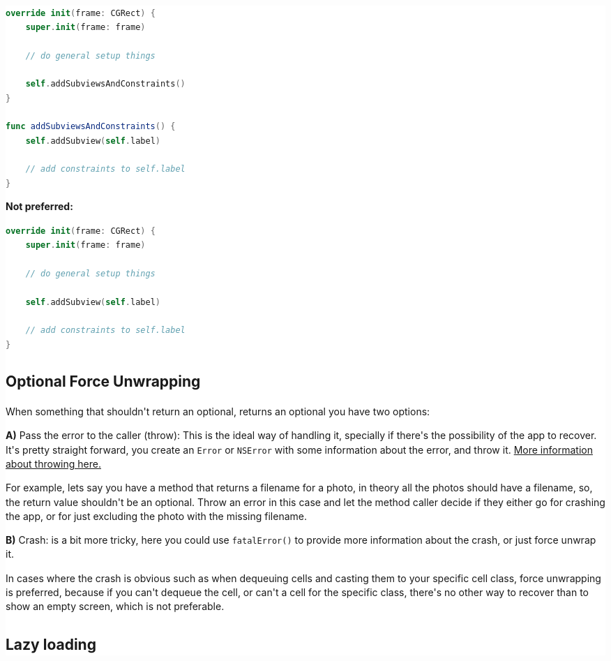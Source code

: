 ```swift
override init(frame: CGRect) {
    super.init(frame: frame)

    // do general setup things

    self.addSubviewsAndConstraints()
}

func addSubviewsAndConstraints() {
    self.addSubview(self.label)

    // add constraints to self.label
}
```

**Not preferred:**

```swift
override init(frame: CGRect) {
    super.init(frame: frame)

    // do general setup things

    self.addSubview(self.label)

    // add constraints to self.label
}
```

## Optional Force Unwrapping

When something that shouldn't return an optional, returns an optional you have two options:

**A)** Pass the error to the caller (throw): This is the ideal way of handling it, specially if there's the possibility of the app to recover. It's pretty straight forward, you create an `Error` or `NSError` with some information about the error, and throw it. [More information about throwing here.](https://developer.apple.com/library/content/documentation/Swift/Conceptual/Swift_Programming_Language/ErrorHandling.html)

For example, lets say you have a method that returns a filename for a photo, in theory all the photos should have a filename, so, the return value shouldn't be an optional. Throw an error in this case and let the method caller decide if they either go for crashing the app, or for just excluding the photo with the missing filename.

**B)** Crash: is a bit more tricky, here you could use `fatalError()` to provide more information about the crash, or just force unwrap it.

In cases where the crash is obvious such as when dequeuing cells and casting them to your specific cell class, force unwrapping is preferred, because if you can't dequeue the cell, or can't a cell for the specific class, there's no other way to recover than to show an empty screen, which is not preferable.

## Lazy loading
